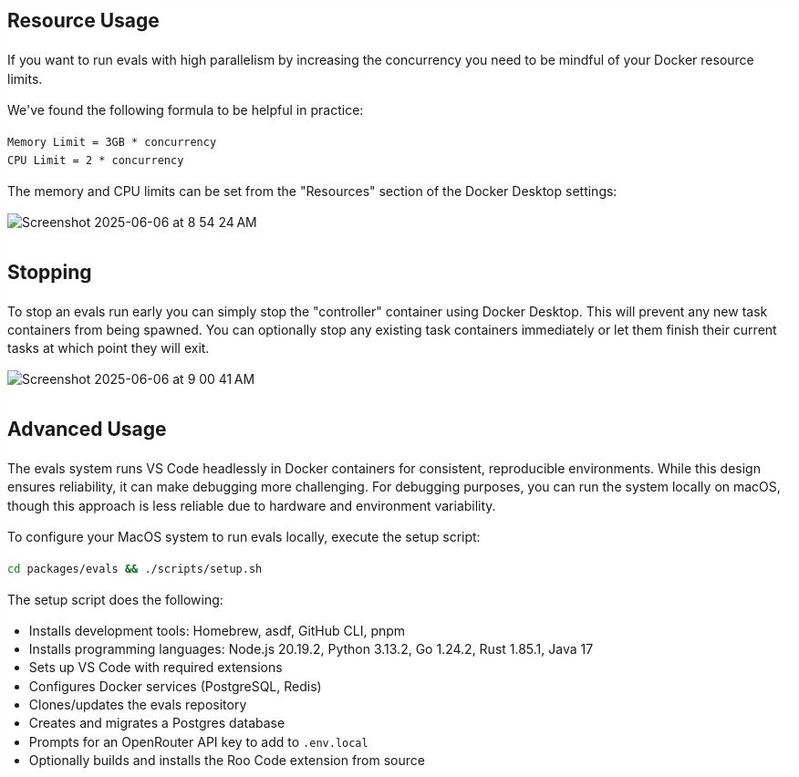 ## Resource Usage

If you want to run evals with high parallelism by increasing the concurrency you need to be mindful of your Docker resource limits.

We've found the following formula to be helpful in practice:

```
Memory Limit = 3GB * concurrency
CPU Limit = 2 * concurrency
```

The memory and CPU limits can be set from the "Resources" section of the Docker Desktop settings:

<img width="996" alt="Screenshot 2025-06-06 at 8 54 24 AM" src="https://github.com/user-attachments/assets/a1cbb27d-b09c-450c-9fa8-b662c0537d48" />

## Stopping

To stop an evals run early you can simply stop the "controller" container using Docker Desktop. This will prevent any new task containers from being spawned. You can optionally stop any existing task containers immediately or let them finish their current tasks at which point they will exit.

<img width="1302" alt="Screenshot 2025-06-06 at 9 00 41 AM" src="https://github.com/user-attachments/assets/a9d4725b-730c-441a-ba24-ac99f9599ced" />

## Advanced Usage

The evals system runs VS Code headlessly in Docker containers for consistent, reproducible environments. While this design ensures reliability, it can make debugging more challenging. For debugging purposes, you can run the system locally on macOS, though this approach is less reliable due to hardware and environment variability.

To configure your MacOS system to run evals locally, execute the setup script:

```sh
cd packages/evals && ./scripts/setup.sh
```

The setup script does the following:

- Installs development tools: Homebrew, asdf, GitHub CLI, pnpm
- Installs programming languages: Node.js 20.19.2, Python 3.13.2, Go 1.24.2, Rust 1.85.1, Java 17
- Sets up VS Code with required extensions
- Configures Docker services (PostgreSQL, Redis)
- Clones/updates the evals repository
- Creates and migrates a Postgres database
- Prompts for an OpenRouter API key to add to `.env.local`
- Optionally builds and installs the Roo Code extension from source

